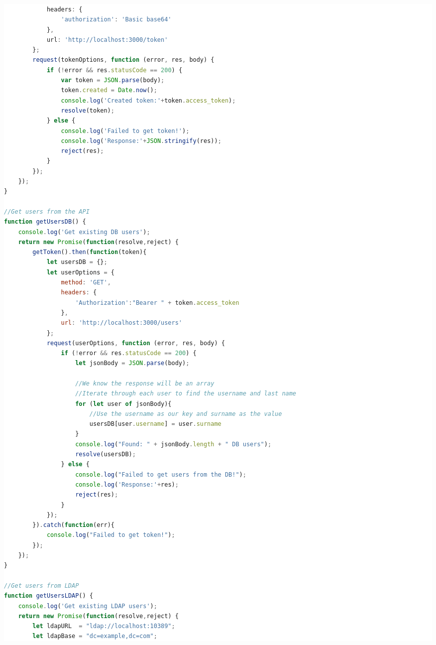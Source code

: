 ```javascript
			headers: {
				'authorization': 'Basic base64'
			},
			url: 'http://localhost:3000/token'
		};
		request(tokenOptions, function (error, res, body) {
			if (!error && res.statusCode == 200) {
				var token = JSON.parse(body);
				token.created = Date.now();
				console.log('Created token:'+token.access_token);
				resolve(token);
			} else {
				console.log('Failed to get token!'); 
				console.log('Response:'+JSON.stringify(res)); 
				reject(res);
			}
		});
	});
}

//Get users from the API
function getUsersDB() {
	console.log('Get existing DB users');
	return new Promise(function(resolve,reject) {
		getToken().then(function(token){
			let usersDB = {};
			let userOptions = {
				method: 'GET',
				headers: {
					'Authorization':"Bearer " + token.access_token
				},
				url: 'http://localhost:3000/users'
			};
			request(userOptions, function (error, res, body) {
				if (!error && res.statusCode == 200) {
					let jsonBody = JSON.parse(body);

					//We know the response will be an array
					//Iterate through each user to find the username and last name
					for (let user of jsonBody){
						//Use the username as our key and surname as the value
						usersDB[user.username] = user.surname
					}
					console.log("Found: " + jsonBody.length + " DB users");
					resolve(usersDB);
				} else {
					console.log("Failed to get users from the DB!");
					console.log('Response:'+res); 
					reject(res);
				}
			});
		}).catch(function(err){
			console.log("Failed to get token!");
		});
	});
}

//Get users from LDAP
function getUsersLDAP() {
	console.log('Get existing LDAP users');
	return new Promise(function(resolve,reject) { 
		let ldapURL  = "ldap://localhost:10389";
		let ldapBase = "dc=example,dc=com";
```